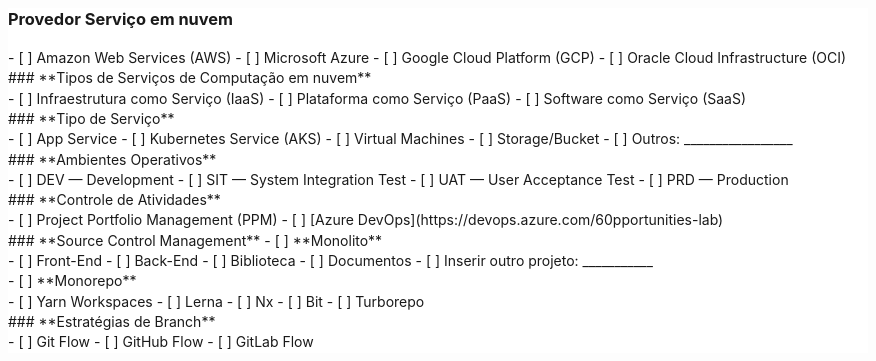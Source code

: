 ### **Provedor Serviço em nuvem**
<div class="mdx-columns2" markdown>
- [ ] Amazon Web Services (AWS)
- [ ] Microsoft Azure
- [ ] Google Cloud Platform (GCP)
- [ ] Oracle Cloud Infrastructure (OCI)
</div>
### **Tipos de Serviços de Computação em nuvem**
<div class="mdx-columns2" markdown>
- [ ] Infraestrutura como Serviço (IaaS)
- [ ] Plataforma como Serviço (PaaS)
- [ ] Software como Serviço (SaaS)
</div>
### **Tipo de Serviço**
<div class="mdx-columns2" markdown>
- [ ] App Service
- [ ] Kubernetes Service (AKS)
- [ ] Virtual Machines
- [ ] Storage/Bucket
- [ ] Outros: _________________
</div>
### **Ambientes Operativos**
<div class="mdx-columns2" markdown>
- [ ] DEV — Development
- [ ] SIT — System Integration Test
- [ ] UAT — User Acceptance Test
- [ ] PRD — Production
</div>
### **Controle de Atividades**
<div class="mdx-columns2" markdown>
- [ ] Project Portfolio Management (PPM)
- [ ] [Azure DevOps](https://devops.azure.com/60pportunities-lab)
</div>
### **Source Control Management**
- [ ] **Monolito**
<div class="mdx-columns3" markdown>
<div class="grid" markdown>
- [ ] Front-End
- [ ] Back-End
- [ ] Biblioteca
- [ ] Documentos
- [ ] Inserir outro projeto: ___________
</div>
</div>
- [ ] **Monorepo**
<div class="mdx-columns3" markdown>
<div class="grid" markdown>
- [ ] Yarn Workspaces
- [ ] Lerna
- [ ] Nx
- [ ] Bit
- [ ] Turborepo
</div>
</div>
### **Estratégias de Branch**
<div class="mdx-columns3" markdown>
- [ ] Git Flow
- [ ] GitHub Flow
- [ ] GitLab Flow